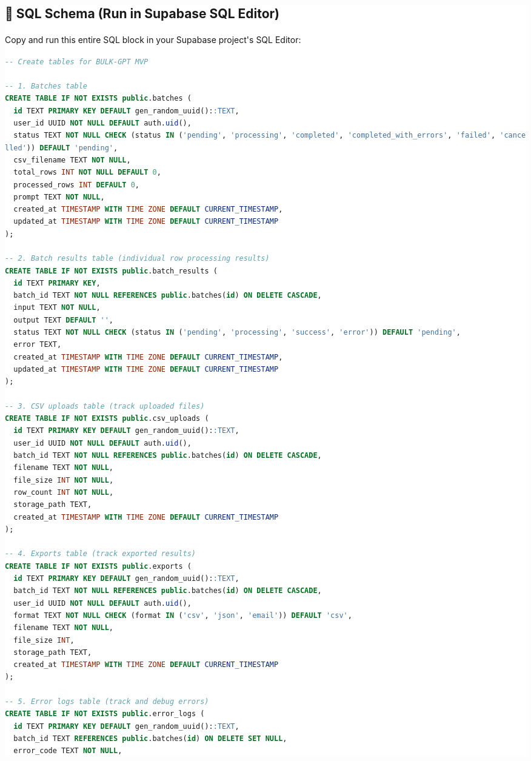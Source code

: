 
## 📄 SQL Schema (Run in Supabase SQL Editor)

Copy and run this entire SQL block in your Supabase project's SQL Editor:

```sql
-- Create tables for BULK-GPT MVP

-- 1. Batches table
CREATE TABLE IF NOT EXISTS public.batches (
  id TEXT PRIMARY KEY DEFAULT gen_random_uuid()::TEXT,
  user_id UUID NOT NULL DEFAULT auth.uid(),
  status TEXT NOT NULL CHECK (status IN ('pending', 'processing', 'completed', 'completed_with_errors', 'failed', 'cancelled')) DEFAULT 'pending',
  csv_filename TEXT NOT NULL,
  total_rows INT NOT NULL DEFAULT 0,
  processed_rows INT DEFAULT 0,
  prompt TEXT NOT NULL,
  created_at TIMESTAMP WITH TIME ZONE DEFAULT CURRENT_TIMESTAMP,
  updated_at TIMESTAMP WITH TIME ZONE DEFAULT CURRENT_TIMESTAMP
);

-- 2. Batch results table (individual row processing results)
CREATE TABLE IF NOT EXISTS public.batch_results (
  id TEXT PRIMARY KEY,
  batch_id TEXT NOT NULL REFERENCES public.batches(id) ON DELETE CASCADE,
  input TEXT NOT NULL,
  output TEXT DEFAULT '',
  status TEXT NOT NULL CHECK (status IN ('pending', 'processing', 'success', 'error')) DEFAULT 'pending',
  error TEXT,
  created_at TIMESTAMP WITH TIME ZONE DEFAULT CURRENT_TIMESTAMP,
  updated_at TIMESTAMP WITH TIME ZONE DEFAULT CURRENT_TIMESTAMP
);

-- 3. CSV uploads table (track uploaded files)
CREATE TABLE IF NOT EXISTS public.csv_uploads (
  id TEXT PRIMARY KEY DEFAULT gen_random_uuid()::TEXT,
  user_id UUID NOT NULL DEFAULT auth.uid(),
  batch_id TEXT NOT NULL REFERENCES public.batches(id) ON DELETE CASCADE,
  filename TEXT NOT NULL,
  file_size INT NOT NULL,
  row_count INT NOT NULL,
  storage_path TEXT,
  created_at TIMESTAMP WITH TIME ZONE DEFAULT CURRENT_TIMESTAMP
);

-- 4. Exports table (track exported results)
CREATE TABLE IF NOT EXISTS public.exports (
  id TEXT PRIMARY KEY DEFAULT gen_random_uuid()::TEXT,
  batch_id TEXT NOT NULL REFERENCES public.batches(id) ON DELETE CASCADE,
  user_id UUID NOT NULL DEFAULT auth.uid(),
  format TEXT NOT NULL CHECK (format IN ('csv', 'json', 'email')) DEFAULT 'csv',
  filename TEXT NOT NULL,
  file_size INT,
  storage_path TEXT,
  created_at TIMESTAMP WITH TIME ZONE DEFAULT CURRENT_TIMESTAMP
);

-- 5. Error logs table (track and debug errors)
CREATE TABLE IF NOT EXISTS public.error_logs (
  id TEXT PRIMARY KEY DEFAULT gen_random_uuid()::TEXT,
  batch_id TEXT REFERENCES public.batches(id) ON DELETE SET NULL,
  error_code TEXT NOT NULL,
```